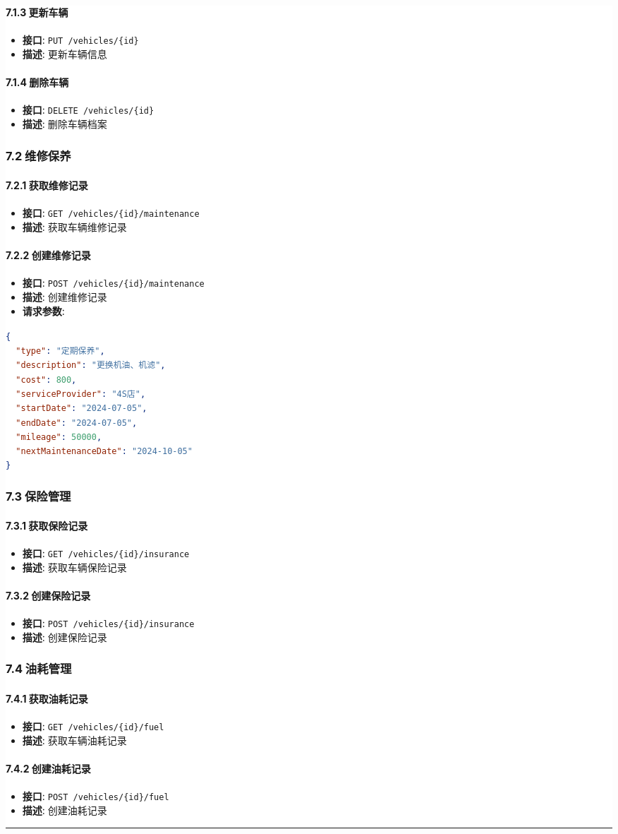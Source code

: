 #### 7.1.3 更新车辆
- **接口**: `PUT /vehicles/{id}`
- **描述**: 更新车辆信息

#### 7.1.4 删除车辆
- **接口**: `DELETE /vehicles/{id}`
- **描述**: 删除车辆档案

### 7.2 维修保养

#### 7.2.1 获取维修记录
- **接口**: `GET /vehicles/{id}/maintenance`
- **描述**: 获取车辆维修记录

#### 7.2.2 创建维修记录
- **接口**: `POST /vehicles/{id}/maintenance`
- **描述**: 创建维修记录
- **请求参数**:
```json
{
  "type": "定期保养",
  "description": "更换机油、机滤",
  "cost": 800,
  "serviceProvider": "4S店",
  "startDate": "2024-07-05",
  "endDate": "2024-07-05",
  "mileage": 50000,
  "nextMaintenanceDate": "2024-10-05"
}
```

### 7.3 保险管理

#### 7.3.1 获取保险记录
- **接口**: `GET /vehicles/{id}/insurance`
- **描述**: 获取车辆保险记录

#### 7.3.2 创建保险记录
- **接口**: `POST /vehicles/{id}/insurance`
- **描述**: 创建保险记录

### 7.4 油耗管理

#### 7.4.1 获取油耗记录
- **接口**: `GET /vehicles/{id}/fuel`
- **描述**: 获取车辆油耗记录

#### 7.4.2 创建油耗记录
- **接口**: `POST /vehicles/{id}/fuel`
- **描述**: 创建油耗记录

---